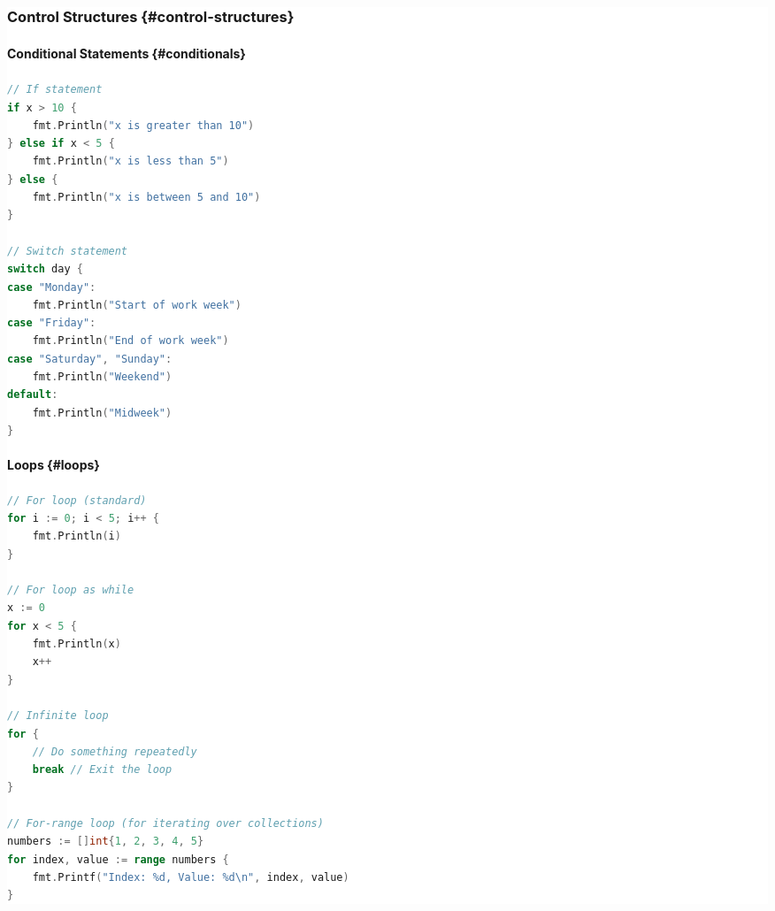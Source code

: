 
### Control Structures {#control-structures}

#### Conditional Statements {#conditionals}

```go
// If statement
if x > 10 {
    fmt.Println("x is greater than 10")
} else if x < 5 {
    fmt.Println("x is less than 5")
} else {
    fmt.Println("x is between 5 and 10")
}

// Switch statement
switch day {
case "Monday":
    fmt.Println("Start of work week")
case "Friday":
    fmt.Println("End of work week")
case "Saturday", "Sunday":
    fmt.Println("Weekend")
default:
    fmt.Println("Midweek")
}
```

#### Loops {#loops}

```go
// For loop (standard)
for i := 0; i < 5; i++ {
    fmt.Println(i)
}

// For loop as while
x := 0
for x < 5 {
    fmt.Println(x)
    x++
}

// Infinite loop
for {
    // Do something repeatedly
    break // Exit the loop
}

// For-range loop (for iterating over collections)
numbers := []int{1, 2, 3, 4, 5}
for index, value := range numbers {
    fmt.Printf("Index: %d, Value: %d\n", index, value)
}
```
